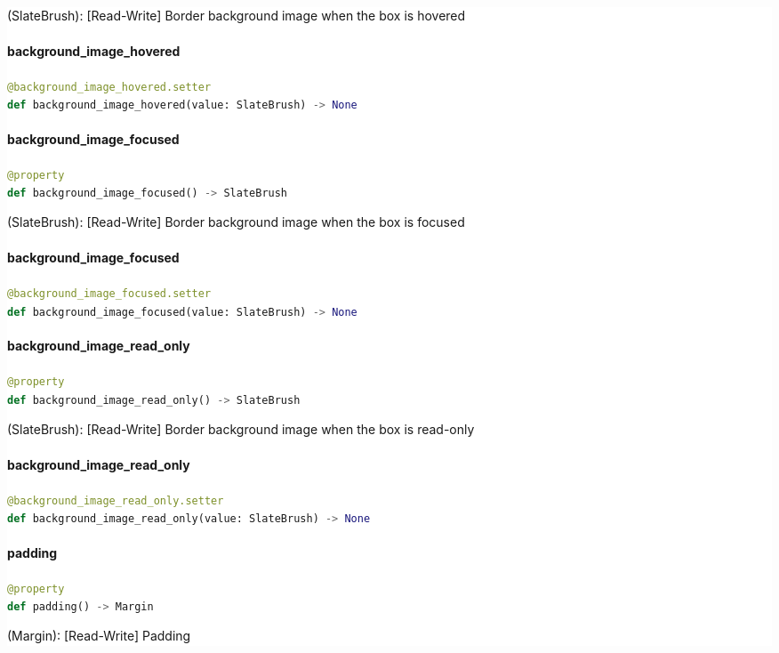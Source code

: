 (SlateBrush):  [Read-Write] Border background image when the box is hovered

<a id="unreal.EditableTextBoxStyle.background_image_hovered"></a>

#### background_image_hovered

```python
@background_image_hovered.setter
def background_image_hovered(value: SlateBrush) -> None
```

<a id="unreal.EditableTextBoxStyle.background_image_focused"></a>

#### background_image_focused

```python
@property
def background_image_focused() -> SlateBrush
```

(SlateBrush):  [Read-Write] Border background image when the box is focused

<a id="unreal.EditableTextBoxStyle.background_image_focused"></a>

#### background_image_focused

```python
@background_image_focused.setter
def background_image_focused(value: SlateBrush) -> None
```

<a id="unreal.EditableTextBoxStyle.background_image_read_only"></a>

#### background_image_read_only

```python
@property
def background_image_read_only() -> SlateBrush
```

(SlateBrush):  [Read-Write] Border background image when the box is read-only

<a id="unreal.EditableTextBoxStyle.background_image_read_only"></a>

#### background_image_read_only

```python
@background_image_read_only.setter
def background_image_read_only(value: SlateBrush) -> None
```

<a id="unreal.EditableTextBoxStyle.padding"></a>

#### padding

```python
@property
def padding() -> Margin
```

(Margin):  [Read-Write] Padding
